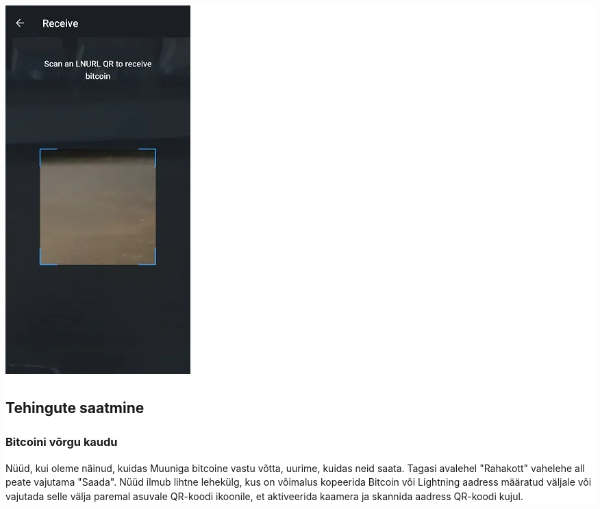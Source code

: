 ![image](assets/30.webp)

## Tehingute saatmine

### Bitcoini võrgu kaudu

Nüüd, kui oleme näinud, kuidas Muuniga bitcoine vastu võtta, uurime, kuidas neid saata. Tagasi avalehel "Rahakott" vahelehe all peate vajutama "Saada". Nüüd ilmub lihtne lehekülg, kus on võimalus kopeerida Bitcoin või Lightning aadress määratud väljale või vajutada selle välja paremal asuvale QR-koodi ikoonile, et aktiveerida kaamera ja skannida aadress QR-koodi kujul.
